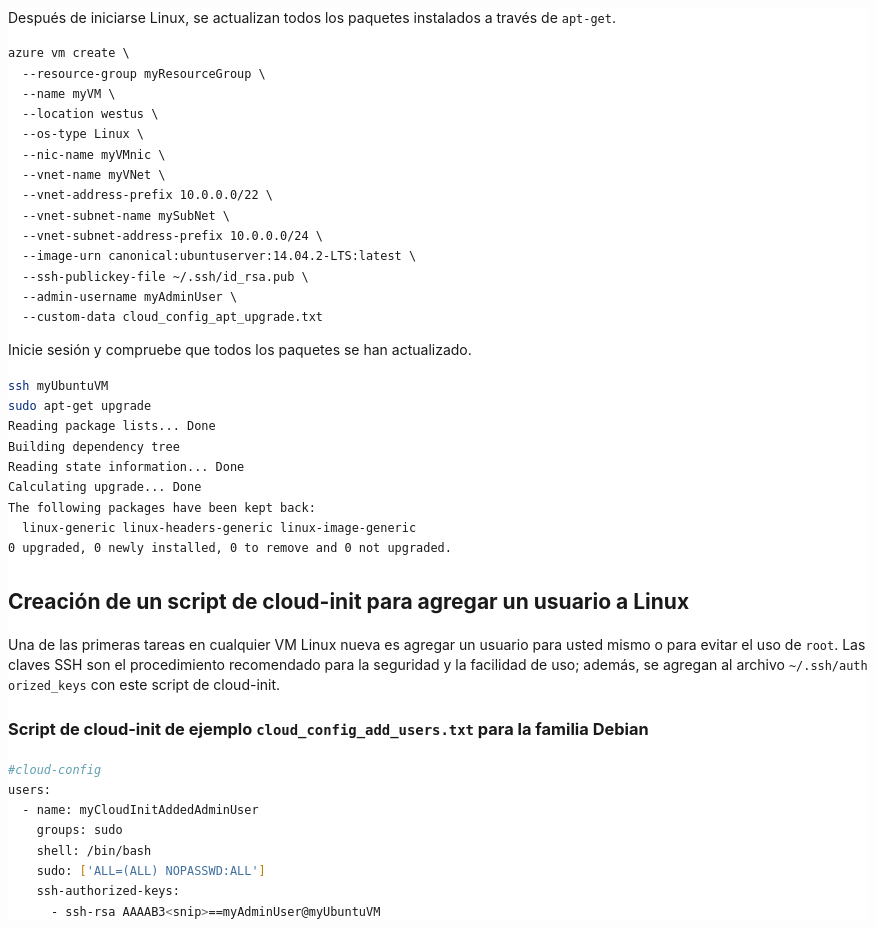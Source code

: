 Después de iniciarse Linux, se actualizan todos los paquetes instalados a través de `apt-get`.

```azurecli
azure vm create \
  --resource-group myResourceGroup \
  --name myVM \
  --location westus \
  --os-type Linux \
  --nic-name myVMnic \
  --vnet-name myVNet \
  --vnet-address-prefix 10.0.0.0/22 \
  --vnet-subnet-name mySubNet \
  --vnet-subnet-address-prefix 10.0.0.0/24 \
  --image-urn canonical:ubuntuserver:14.04.2-LTS:latest \
  --ssh-publickey-file ~/.ssh/id_rsa.pub \
  --admin-username myAdminUser \
  --custom-data cloud_config_apt_upgrade.txt
```

Inicie sesión y compruebe que todos los paquetes se han actualizado.

```bash
ssh myUbuntuVM
sudo apt-get upgrade
Reading package lists... Done
Building dependency tree
Reading state information... Done
Calculating upgrade... Done
The following packages have been kept back:
  linux-generic linux-headers-generic linux-image-generic
0 upgraded, 0 newly installed, 0 to remove and 0 not upgraded.
```

## <a name="creating-a-cloud-init-script-to-add-a-user-to-linux"></a>Creación de un script de cloud-init para agregar un usuario a Linux
Una de las primeras tareas en cualquier VM Linux nueva es agregar un usuario para usted mismo o para evitar el uso de `root`. Las claves SSH son el procedimiento recomendado para la seguridad y la facilidad de uso; además, se agregan al archivo `~/.ssh/authorized_keys` con este script de cloud-init.

### <a name="example-cloud-init-script-cloudconfigadduserstxt-for-debian-family"></a>Script de cloud-init de ejemplo `cloud_config_add_users.txt` para la familia Debian
```sh
#cloud-config
users:
  - name: myCloudInitAddedAdminUser
    groups: sudo
    shell: /bin/bash
    sudo: ['ALL=(ALL) NOPASSWD:ALL']
    ssh-authorized-keys:
      - ssh-rsa AAAAB3<snip>==myAdminUser@myUbuntuVM
```
